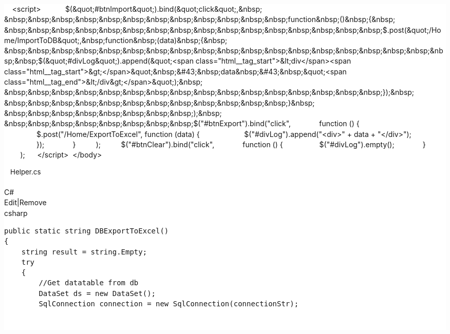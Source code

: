 &nbsp;&nbsp;&nbsp;&nbsp;<span class="html__tag_start">&lt;script</span><span class="html__tag_start">&gt;&nbsp;
</span>&nbsp;
&nbsp;&nbsp;&nbsp;&nbsp;&nbsp;&nbsp;&nbsp;&nbsp;$(&quot;#btnImport&quot;).bind(&quot;click&quot;,&nbsp;
&nbsp;&nbsp;&nbsp;&nbsp;&nbsp;&nbsp;&nbsp;&nbsp;&nbsp;&nbsp;&nbsp;&nbsp;function&nbsp;()&nbsp;{&nbsp;
&nbsp;&nbsp;&nbsp;&nbsp;&nbsp;&nbsp;&nbsp;&nbsp;&nbsp;&nbsp;&nbsp;&nbsp;&nbsp;&nbsp;&nbsp;&nbsp;$.post(&quot;/Home/ImportToDB&quot;,&nbsp;function&nbsp;(data)&nbsp;{&nbsp;
&nbsp;&nbsp;&nbsp;&nbsp;&nbsp;&nbsp;&nbsp;&nbsp;&nbsp;&nbsp;&nbsp;&nbsp;&nbsp;&nbsp;&nbsp;&nbsp;&nbsp;&nbsp;&nbsp;&nbsp;$(&quot;#divLog&quot;).append(&quot;<span class="html__tag_start">&lt;div</span><span class="html__tag_start">&gt;</span>&quot;&nbsp;&#43;&nbsp;data&nbsp;&#43;&nbsp;&quot;<span class="html__tag_end">&lt;/div&gt;</span>&quot;);&nbsp;
&nbsp;&nbsp;&nbsp;&nbsp;&nbsp;&nbsp;&nbsp;&nbsp;&nbsp;&nbsp;&nbsp;&nbsp;&nbsp;&nbsp;&nbsp;&nbsp;});&nbsp;
&nbsp;&nbsp;&nbsp;&nbsp;&nbsp;&nbsp;&nbsp;&nbsp;&nbsp;&nbsp;&nbsp;&nbsp;}&nbsp;
&nbsp;&nbsp;&nbsp;&nbsp;&nbsp;&nbsp;&nbsp;&nbsp;);&nbsp;
&nbsp;&nbsp;&nbsp;&nbsp;&nbsp;&nbsp;&nbsp;&nbsp;$(&quot;#btnExport&quot;).bind(&quot;click&quot;,&nbsp;
&nbsp;&nbsp;&nbsp;&nbsp;&nbsp;&nbsp;&nbsp;&nbsp;&nbsp;&nbsp;&nbsp;&nbsp;function&nbsp;()&nbsp;{&nbsp;
&nbsp;&nbsp;&nbsp;&nbsp;&nbsp;&nbsp;&nbsp;&nbsp;&nbsp;&nbsp;&nbsp;&nbsp;&nbsp;&nbsp;&nbsp;&nbsp;$.post(&quot;/Home/ExportToExcel&quot;,&nbsp;function&nbsp;(data)&nbsp;{&nbsp;
&nbsp;&nbsp;&nbsp;&nbsp;&nbsp;&nbsp;&nbsp;&nbsp;&nbsp;&nbsp;&nbsp;&nbsp;&nbsp;&nbsp;&nbsp;&nbsp;&nbsp;&nbsp;&nbsp;&nbsp;$(&quot;#divLog&quot;).append(&quot;<span class="html__tag_start">&lt;div</span><span class="html__tag_start">&gt;</span>&quot;&nbsp;&#43;&nbsp;data&nbsp;&#43;&nbsp;&quot;<span class="html__tag_end">&lt;/div&gt;</span>&quot;);&nbsp;
&nbsp;&nbsp;&nbsp;&nbsp;&nbsp;&nbsp;&nbsp;&nbsp;&nbsp;&nbsp;&nbsp;&nbsp;&nbsp;&nbsp;&nbsp;&nbsp;});&nbsp;
&nbsp;&nbsp;&nbsp;&nbsp;&nbsp;&nbsp;&nbsp;&nbsp;&nbsp;&nbsp;&nbsp;&nbsp;}&nbsp;
&nbsp;&nbsp;&nbsp;&nbsp;&nbsp;&nbsp;&nbsp;&nbsp;);&nbsp;
&nbsp;&nbsp;&nbsp;&nbsp;&nbsp;&nbsp;&nbsp;&nbsp;$(&quot;#btnClear&quot;).bind(&quot;click&quot;,&nbsp;
&nbsp;&nbsp;&nbsp;&nbsp;&nbsp;&nbsp;&nbsp;&nbsp;&nbsp;&nbsp;&nbsp;&nbsp;function&nbsp;()&nbsp;{&nbsp;
&nbsp;&nbsp;&nbsp;&nbsp;&nbsp;&nbsp;&nbsp;&nbsp;&nbsp;&nbsp;&nbsp;&nbsp;&nbsp;&nbsp;&nbsp;&nbsp;$(&quot;#divLog&quot;).empty();&nbsp;
&nbsp;&nbsp;&nbsp;&nbsp;&nbsp;&nbsp;&nbsp;&nbsp;&nbsp;&nbsp;&nbsp;&nbsp;}&nbsp;
&nbsp;&nbsp;&nbsp;&nbsp;&nbsp;&nbsp;&nbsp;&nbsp;);&nbsp;
&nbsp;&nbsp;&nbsp;&nbsp;<span class="html__tag_end">&lt;/script&gt;</span>&nbsp;
<span class="html__tag_end">&lt;/body&gt;</span></pre>
</div>
</div>
</div>
<p style="margin-left:0pt; margin-right:0pt; margin-top:0pt; margin-bottom:.0001pt; font-size:10.0pt; direction:ltr; unicode-bidi:normal; text-indent:9pt">
<span><span>Helper.cs</span></span></p>
<p style="margin-left:0pt; margin-right:0pt; margin-top:0pt; margin-bottom:.0001pt; font-size:10.0pt; direction:ltr; unicode-bidi:normal">
&nbsp;</p>
<div class="scriptcode">
<div class="pluginEditHolder" pluginCommand="mceScriptCode">
<div class="title"><span>C#</span></div>
<div class="pluginLinkHolder"><span class="pluginEditHolderLink">Edit</span>|<span class="pluginRemoveHolderLink">Remove</span></div>
<span class="hidden">csharp</span>
<pre class="hidden">public static string DBExportToExcel()
{
    string result = string.Empty;
    try
    {
        //Get datatable from db
        DataSet ds = new DataSet();
        SqlConnection connection = new SqlConnection(connectionStr);                